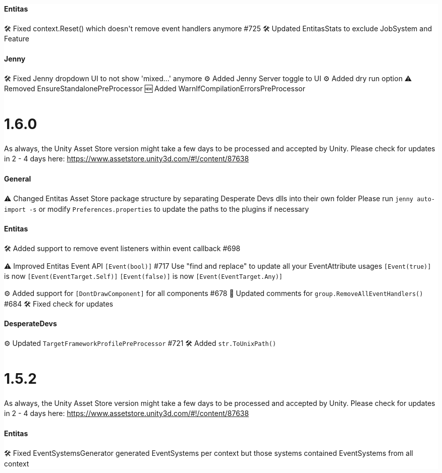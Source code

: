 #### Entitas
🛠 Fixed context.Reset() which doesn't remove event handlers anymore #725
🛠 Updated EntitasStats to exclude JobSystem and Feature

#### Jenny
🛠 Fixed Jenny dropdown UI to not show 'mixed...' anymore
⚙️ Added Jenny Server toggle to UI
⚙️ Added dry run option
⚠️ Removed EnsureStandalonePreProcessor
🆕 Added WarnIfCompilationErrorsPreProcessor


# 1.6.0

As always, the Unity Asset Store version might take a few days to be processed
and accepted by Unity. Please check for updates in 2 - 4 days here:
https://www.assetstore.unity3d.com/#!/content/87638

#### General
⚠️ Changed Entitas Asset Store package structure by separating Desperate Devs dlls into their own folder
Please run `jenny auto-import -s` or modify `Preferences.properties` to update the paths to the plugins if necessary


#### Entitas
🛠 Added support to remove event listeners within event callback #698

⚠️ Improved Entitas Event API `[Event(bool)]` #717
Use "find and replace" to update all your EventAttribute usages
`[Event(true)]` is now `[Event(EventTarget.Self)]`
`[Event(false)]` is now `[Event(EventTarget.Any)]`

⚙️ Added support for `[DontDrawComponent]` for all components #678
💄 Updated comments for `group.RemoveAllEventHandlers()` #684
🛠 Fixed check for updates


#### DesperateDevs
⚙️ Updated `TargetFrameworkProfilePreProcessor` #721
🛠 Added `str.ToUnixPath()`


# 1.5.2

As always, the Unity Asset Store version might take a few days to be processed
and accepted by Unity. Please check for updates in 2 - 4 days here:
https://www.assetstore.unity3d.com/#!/content/87638

#### Entitas
🛠 Fixed EventSystemsGenerator generated EventSystems per context but those systems contained EventSystems from all context
